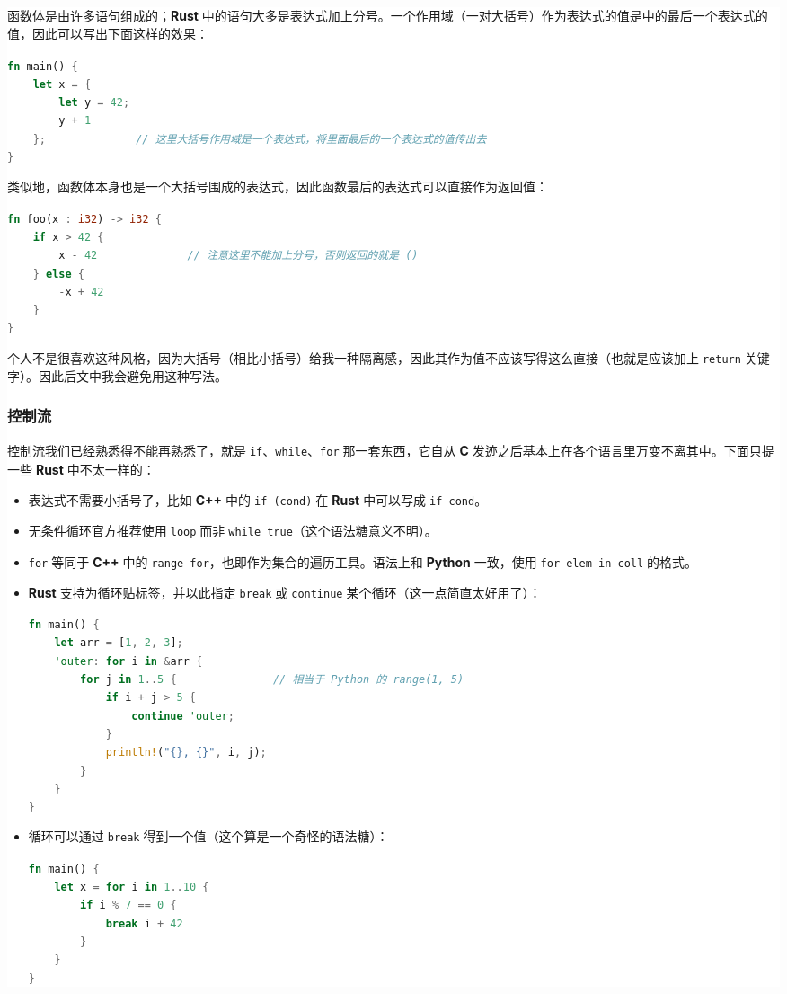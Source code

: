 函数体是由许多语句组成的；**Rust** 中的语句大多是表达式加上分号。一个作用域（一对大括号）作为表达式的值是中的最后一个表达式的值，因此可以写出下面这样的效果：

```rust
fn main() {
    let x = {
        let y = 42;
        y + 1
    };				// 这里大括号作用域是一个表达式，将里面最后的一个表达式的值传出去
}
```

类似地，函数体本身也是一个大括号围成的表达式，因此函数最后的表达式可以直接作为返回值：

```rust
fn foo(x : i32) -> i32 {
    if x > 42 {
        x - 42				// 注意这里不能加上分号，否则返回的就是 ()
    } else {
        -x + 42
    }
}
```

个人不是很喜欢这种风格，因为大括号（相比小括号）给我一种隔离感，因此其作为值不应该写得这么直接（也就是应该加上 `return` 关键字）。因此后文中我会避免用这种写法。

### 控制流

控制流我们已经熟悉得不能再熟悉了，就是 `if`、`while`、`for` 那一套东西，它自从 **C** 发迹之后基本上在各个语言里万变不离其中。下面只提一些 **Rust** 中不太一样的：

- 表达式不需要小括号了，比如 **C++** 中的 `if (cond)` 在 **Rust** 中可以写成 `if cond`。

- 无条件循环官方推荐使用 `loop` 而非 `while true`（这个语法糖意义不明）。

- `for` 等同于 **C++** 中的 `range for`，也即作为集合的遍历工具。语法上和 **Python** 一致，使用 `for elem in coll` 的格式。

- **Rust** 支持为循环贴标签，并以此指定 `break` 或 `continue` 某个循环（这一点简直太好用了）：

  ```rust
  fn main() {
      let arr = [1, 2, 3];
      'outer: for i in &arr {
          for j in 1..5 {				// 相当于 Python 的 range(1, 5)
              if i + j > 5 {
                  continue 'outer;
              }
              println!("{}, {}", i, j);
          }
      }
  }
  ```

- 循环可以通过 `break` 得到一个值（这个算是一个奇怪的语法糖）：

  ```rust
  fn main() {
      let x = for i in 1..10 {
          if i % 7 == 0 {
              break i + 42
          }
      }
  }
  ```
